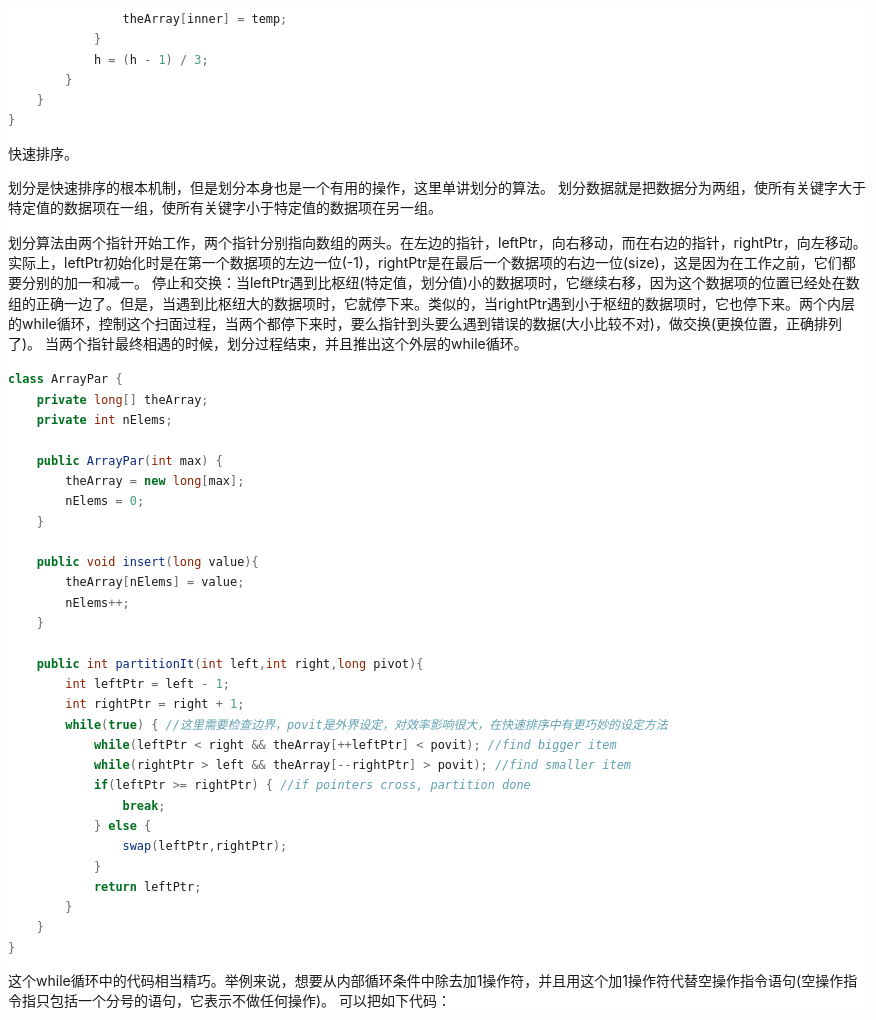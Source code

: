 ```java
                theArray[inner] = temp;
            }
            h = (h - 1) / 3;
        }
    }
}
```

快速排序。

划分是快速排序的根本机制，但是划分本身也是一个有用的操作，这里单讲划分的算法。
划分数据就是把数据分为两组，使所有关键字大于特定值的数据项在一组，使所有关键字小于特定值的数据项在另一组。

划分算法由两个指针开始工作，两个指针分别指向数组的两头。在左边的指针，leftPtr，向右移动，而在右边的指针，rightPtr，向左移动。
实际上，leftPtr初始化时是在第一个数据项的左边一位(-1)，rightPtr是在最后一个数据项的右边一位(size)，这是因为在工作之前，它们都要分别的加一和减一。
停止和交换：当leftPtr遇到比枢纽(特定值，划分值)小的数据项时，它继续右移，因为这个数据项的位置已经处在数组的正确一边了。但是，当遇到比枢纽大的数据项时，它就停下来。类似的，当rightPtr遇到小于枢纽的数据项时，它也停下来。两个内层的while循环，控制这个扫面过程，当两个都停下来时，要么指针到头要么遇到错误的数据(大小比较不对)，做交换(更换位置，正确排列了)。
当两个指针最终相遇的时候，划分过程结束，并且推出这个外层的while循环。

```java
class ArrayPar {
    private long[] theArray;
    private int nElems;

    public ArrayPar(int max) {
        theArray = new long[max];
        nElems = 0;
    }

    public void insert(long value){ 
        theArray[nElems] = value;
        nElems++; 
    }

    public int partitionIt(int left,int right,long pivot){ 
        int leftPtr = left - 1; 
        int rightPtr = right + 1; 
        while(true) { //这里需要检查边界，povit是外界设定，对效率影响很大，在快速排序中有更巧妙的设定方法 
            while(leftPtr < right && theArray[++leftPtr] < povit); //find bigger item 
            while(rightPtr > left && theArray[--rightPtr] > povit); //find smaller item 
            if(leftPtr >= rightPtr) { //if pointers cross, partition done 
                break;
            } else { 
                swap(leftPtr,rightPtr);
            }
            return leftPtr;
        }
    }
}
```

这个while循环中的代码相当精巧。举例来说，想要从内部循环条件中除去加1操作符，并且用这个加1操作符代替空操作指令语句(空操作指令指只包括一个分号的语句，它表示不做任何操作)。
可以把如下代码： 

